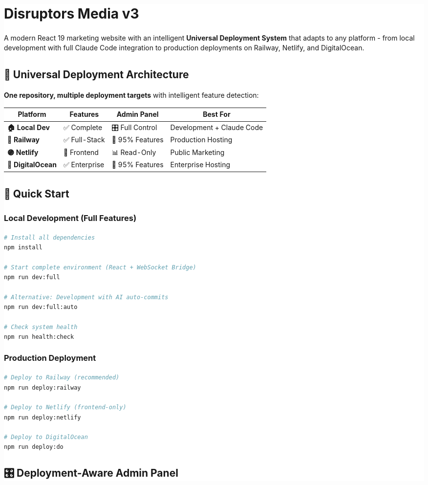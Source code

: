 # Disruptors Media v3

A modern React 19 marketing website with an intelligent **Universal Deployment System** that adapts to any platform - from local development with full Claude Code integration to production deployments on Railway, Netlify, and DigitalOcean.

## 🌟 Universal Deployment Architecture

**One repository, multiple deployment targets** with intelligent feature detection:

| Platform | Features | Admin Panel | Best For |
|----------|----------|-------------|----------|
| **🏠 Local Dev** | ✅ Complete | 🎛️ Full Control | Development + Claude Code |
| **🚂 Railway** | ✅ Full-Stack | 🔶 95% Features | Production Hosting |
| **🟣 Netlify** | 🔶 Frontend | 📊 Read-Only | Public Marketing |
| **🌊 DigitalOcean** | ✅ Enterprise | 🔶 95% Features | Enterprise Hosting |

## 🚀 Quick Start

### Local Development (Full Features)
```bash
# Install all dependencies
npm install

# Start complete environment (React + WebSocket Bridge)
npm run dev:full

# Alternative: Development with AI auto-commits
npm run dev:full:auto

# Check system health
npm run health:check
```

### Production Deployment
```bash
# Deploy to Railway (recommended)
npm run deploy:railway

# Deploy to Netlify (frontend-only)
npm run deploy:netlify

# Deploy to DigitalOcean
npm run deploy:do
```

## 🎛️ Deployment-Aware Admin Panel
